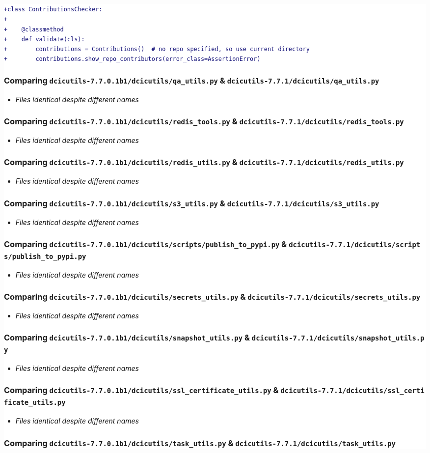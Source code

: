 ```diff
+class ContributionsChecker:
+
+    @classmethod
+    def validate(cls):
+        contributions = Contributions()  # no repo specified, so use current directory
+        contributions.show_repo_contributors(error_class=AssertionError)
```

### Comparing `dcicutils-7.7.0.1b1/dcicutils/qa_utils.py` & `dcicutils-7.7.1/dcicutils/qa_utils.py`

 * *Files identical despite different names*

### Comparing `dcicutils-7.7.0.1b1/dcicutils/redis_tools.py` & `dcicutils-7.7.1/dcicutils/redis_tools.py`

 * *Files identical despite different names*

### Comparing `dcicutils-7.7.0.1b1/dcicutils/redis_utils.py` & `dcicutils-7.7.1/dcicutils/redis_utils.py`

 * *Files identical despite different names*

### Comparing `dcicutils-7.7.0.1b1/dcicutils/s3_utils.py` & `dcicutils-7.7.1/dcicutils/s3_utils.py`

 * *Files identical despite different names*

### Comparing `dcicutils-7.7.0.1b1/dcicutils/scripts/publish_to_pypi.py` & `dcicutils-7.7.1/dcicutils/scripts/publish_to_pypi.py`

 * *Files identical despite different names*

### Comparing `dcicutils-7.7.0.1b1/dcicutils/secrets_utils.py` & `dcicutils-7.7.1/dcicutils/secrets_utils.py`

 * *Files identical despite different names*

### Comparing `dcicutils-7.7.0.1b1/dcicutils/snapshot_utils.py` & `dcicutils-7.7.1/dcicutils/snapshot_utils.py`

 * *Files identical despite different names*

### Comparing `dcicutils-7.7.0.1b1/dcicutils/ssl_certificate_utils.py` & `dcicutils-7.7.1/dcicutils/ssl_certificate_utils.py`

 * *Files identical despite different names*

### Comparing `dcicutils-7.7.0.1b1/dcicutils/task_utils.py` & `dcicutils-7.7.1/dcicutils/task_utils.py`
